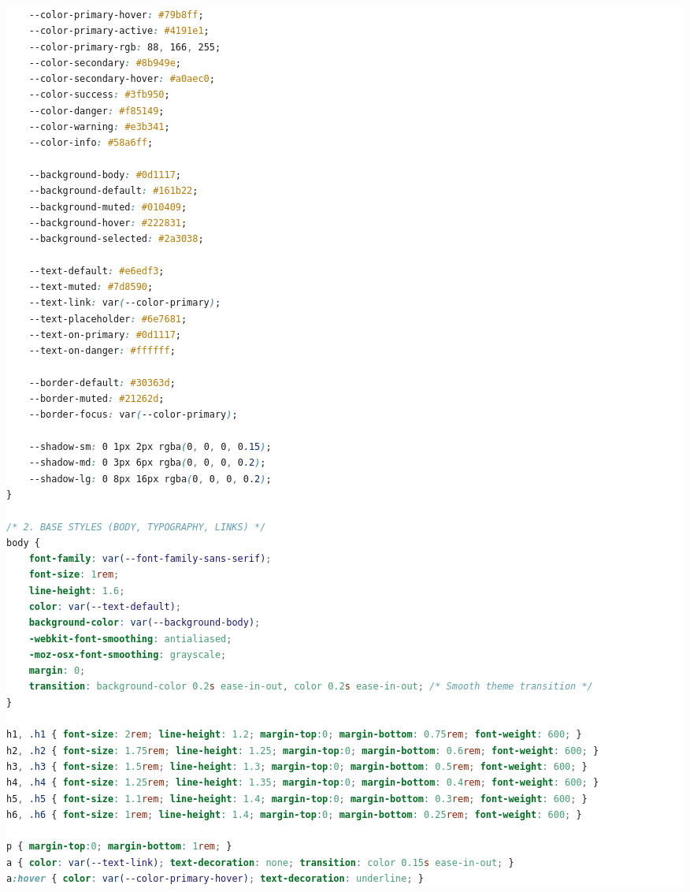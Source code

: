 ```css
    --color-primary-hover: #79b8ff;
    --color-primary-active: #4191e1;
    --color-primary-rgb: 88, 166, 255;
    --color-secondary: #8b949e;
    --color-secondary-hover: #a0aec0;
    --color-success: #3fb950;
    --color-danger: #f85149;
    --color-warning: #e3b341;
    --color-info: #58a6ff;

    --background-body: #0d1117;
    --background-default: #161b22;
    --background-muted: #010409;
    --background-hover: #222831;
    --background-selected: #2a3038;

    --text-default: #e6edf3;
    --text-muted: #7d8590;
    --text-link: var(--color-primary);
    --text-placeholder: #6e7681;
    --text-on-primary: #0d1117;
    --text-on-danger: #ffffff;

    --border-default: #30363d;
    --border-muted: #21262d;
    --border-focus: var(--color-primary);

    --shadow-sm: 0 1px 2px rgba(0, 0, 0, 0.15);
    --shadow-md: 0 3px 6px rgba(0, 0, 0, 0.2);
    --shadow-lg: 0 8px 16px rgba(0, 0, 0, 0.2);
}

/* 2. BASE STYLES (BODY, TYPOGRAPHY, LINKS) */
body {
    font-family: var(--font-family-sans-serif);
    font-size: 1rem;
    line-height: 1.6;
    color: var(--text-default);
    background-color: var(--background-body);
    -webkit-font-smoothing: antialiased;
    -moz-osx-font-smoothing: grayscale;
    margin: 0;
    transition: background-color 0.2s ease-in-out, color 0.2s ease-in-out; /* Smooth theme transition */
}

h1, .h1 { font-size: 2rem; line-height: 1.2; margin-top:0; margin-bottom: 0.75rem; font-weight: 600; }
h2, .h2 { font-size: 1.75rem; line-height: 1.25; margin-top:0; margin-bottom: 0.6rem; font-weight: 600; }
h3, .h3 { font-size: 1.5rem; line-height: 1.3; margin-top:0; margin-bottom: 0.5rem; font-weight: 600; }
h4, .h4 { font-size: 1.25rem; line-height: 1.35; margin-top:0; margin-bottom: 0.4rem; font-weight: 600; }
h5, .h5 { font-size: 1.1rem; line-height: 1.4; margin-top:0; margin-bottom: 0.3rem; font-weight: 600; }
h6, .h6 { font-size: 1rem; line-height: 1.4; margin-top:0; margin-bottom: 0.25rem; font-weight: 600; }

p { margin-top:0; margin-bottom: 1rem; }
a { color: var(--text-link); text-decoration: none; transition: color 0.15s ease-in-out; }
a:hover { color: var(--color-primary-hover); text-decoration: underline; }

```